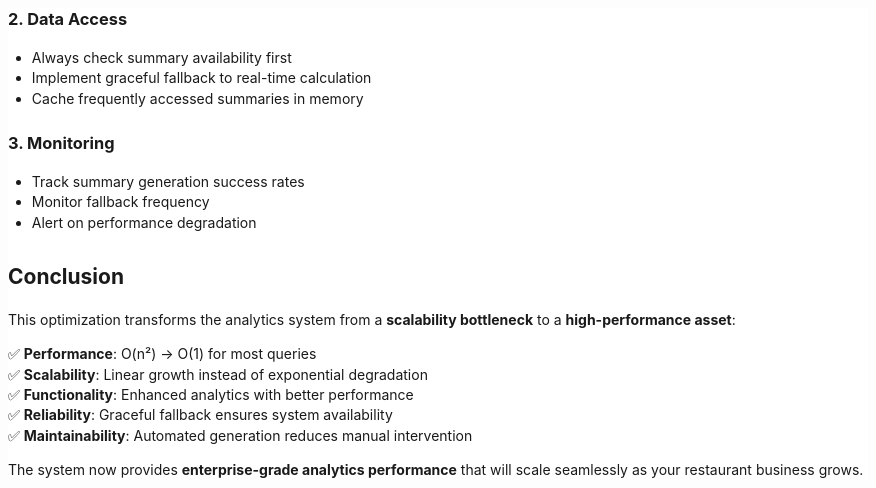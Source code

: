### 2. **Data Access**
- Always check summary availability first
- Implement graceful fallback to real-time calculation
- Cache frequently accessed summaries in memory

### 3. **Monitoring**
- Track summary generation success rates
- Monitor fallback frequency
- Alert on performance degradation

## Conclusion

This optimization transforms the analytics system from a **scalability bottleneck** to a **high-performance asset**:

✅ **Performance**: O(n²) → O(1) for most queries  
✅ **Scalability**: Linear growth instead of exponential degradation  
✅ **Functionality**: Enhanced analytics with better performance  
✅ **Reliability**: Graceful fallback ensures system availability  
✅ **Maintainability**: Automated generation reduces manual intervention  

The system now provides **enterprise-grade analytics performance** that will scale seamlessly as your restaurant business grows.
